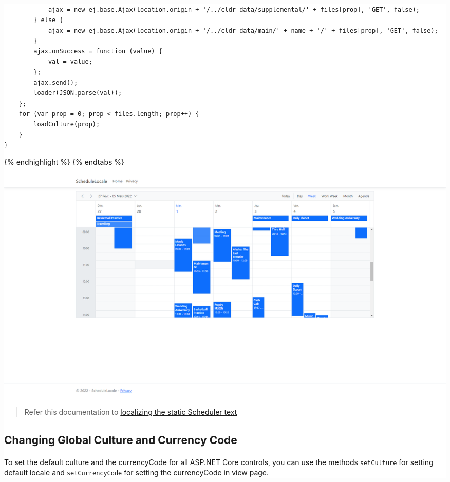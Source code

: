                 ajax = new ej.base.Ajax(location.origin + '/../cldr-data/supplemental/' + files[prop], 'GET', false);
            } else {
                ajax = new ej.base.Ajax(location.origin + '/../cldr-data/main/' + name + '/' + files[prop], 'GET', false);
            }
            ajax.onSuccess = function (value) {
                val = value;
            };
            ajax.send();
            loader(JSON.parse(val));
        };
        for (var prop = 0; prop < files.length; prop++) {
            loadCulture(prop);
        }
    }
</script>

{% endhighlight %}
{% endtabs %}

![Globalization schedule control](./images/schedule-locale.png)

> Refer this documentation to [localizing the static Scheduler text](../schedule/localization#localizing-the-static-scheduler-text)

## Changing Global Culture and Currency Code

To set the default culture and the currencyCode for all ASP.NET Core controls, you can use the methods
 `setCulture` for setting default locale and `setCurrencyCode` for setting the currencyCode in view page.
